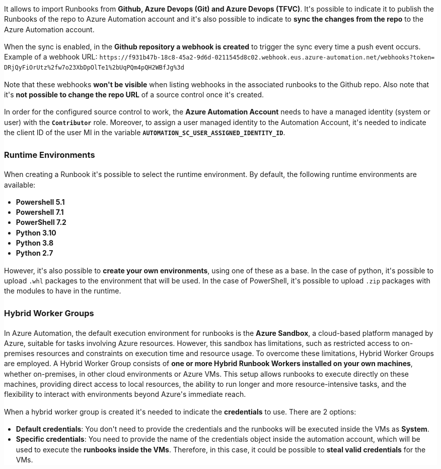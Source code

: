 It allows to import Runbooks from **Github, Azure Devops (Git) and Azure Devops (TFVC)**. It's possible to indicate it to publish the Runbooks of the repo to Azure Automation account and it's also possible to indicate to **sync the changes from the repo** to the Azure Automation account.

When the sync is enabled, in the **Github repository a webhook is created** to trigger the sync every time a push event occurs. Example of a webhook URL: `https://f931b47b-18c8-45a2-9d6d-0211545d8c02.webhook.eus.azure-automation.net/webhooks?token=DRjQyFiOrUtz%2fw7o23XbDpOlTe1%2bUqPQm4pQH2WBfJg%3d`

Note that these webhooks **won't be visible** when listing webhooks in the associated runbooks to the Github repo. Also note that it's **not possible to change the repo URL** of a source control once it's created.

In order for the configured source control to work, the **Azure Automation Account** needs to have a managed identity (system or user) with the **`Contributor`** role. Moreover, to assign a user managed identity to the Automation Account, it's needed to indicate the client ID of the user MI in the variable **`AUTOMATION_SC_USER_ASSIGNED_IDENTITY_ID`**.

### Runtime Environments

When creating a Runbook it's possible to select the runtime environment. By default, the following runtime environments are available:

- **Powershell 5.1**
- **Powershell 7.1**
- **PowerShell 7.2**
- **Python 3.10**
- **Python 3.8**
- **Python 2.7**

However, it's also possible to **create your own environments**, using one of these as a base. In the case of python, it's possible to upload `.whl` packages to the environment that will be used. In the case of PowerShell, it's possible to upload `.zip` packages with the modules to have in the runtime.

### Hybrid Worker Groups

In Azure Automation, the default execution environment for runbooks is the **Azure Sandbox**, a cloud-based platform managed by Azure, suitable for tasks involving Azure resources. However, this sandbox has limitations, such as restricted access to on-premises resources and constraints on execution time and resource usage. To overcome these limitations, Hybrid Worker Groups are employed. A Hybrid Worker Group consists of **one or more Hybrid Runbook Workers installed on your own machines**, whether on-premises, in other cloud environments or Azure VMs. This setup allows runbooks to execute directly on these machines, providing direct access to local resources, the ability to run longer and more resource-intensive tasks, and the flexibility to interact with environments beyond Azure's immediate reach.

When a hybrid worker group is created it's needed to indicate the **credentials** to use. There are 2 options:

- **Default credentials**: You don't need to provide the credentials and the runbooks will be executed inside the VMs as **System**.
- **Specific credentials**: You need to provide the name of the credentials object inside the automation account, which will be used to execute the **runbooks inside the VMs**. Therefore, in this case, it could be possible to **steal valid credentials** for the VMs.
